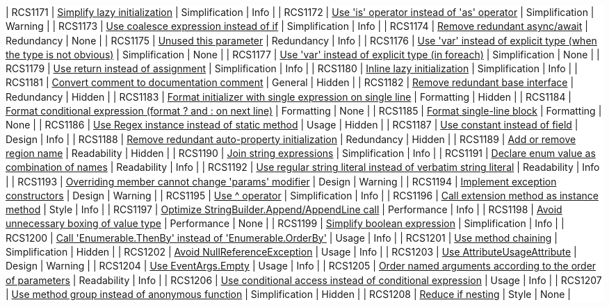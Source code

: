 | RCS1171 | [Simplify lazy initialization](../../docs/analyzers/RCS1171.md) | Simplification | Info |
| RCS1172 | [Use 'is' operator instead of 'as' operator](../../docs/analyzers/RCS1172.md) | Simplification | Warning |
| RCS1173 | [Use coalesce expression instead of if](../../docs/analyzers/RCS1173.md) | Simplification | Info |
| RCS1174 | [Remove redundant async/await](../../docs/analyzers/RCS1174.md) | Redundancy | None |
| RCS1175 | [Unused this parameter](../../docs/analyzers/RCS1175.md) | Redundancy | Info |
| RCS1176 | [Use 'var' instead of explicit type (when the type is not obvious)](../../docs/analyzers/RCS1176.md) | Simplification | None |
| RCS1177 | [Use 'var' instead of explicit type (in foreach)](../../docs/analyzers/RCS1177.md) | Simplification | None |
| RCS1179 | [Use return instead of assignment](../../docs/analyzers/RCS1179.md) | Simplification | Info |
| RCS1180 | [Inline lazy initialization](../../docs/analyzers/RCS1180.md) | Simplification | Info |
| RCS1181 | [Convert comment to documentation comment](../../docs/analyzers/RCS1181.md) | General | Hidden |
| RCS1182 | [Remove redundant base interface](../../docs/analyzers/RCS1182.md) | Redundancy | Hidden |
| RCS1183 | [Format initializer with single expression on single line](../../docs/analyzers/RCS1183.md) | Formatting | Hidden |
| RCS1184 | [Format conditional expression (format ? and : on next line)](../../docs/analyzers/RCS1184.md) | Formatting | None |
| RCS1185 | [Format single-line block](../../docs/analyzers/RCS1185.md) | Formatting | None |
| RCS1186 | [Use Regex instance instead of static method](../../docs/analyzers/RCS1186.md) | Usage | Hidden |
| RCS1187 | [Use constant instead of field](../../docs/analyzers/RCS1187.md) | Design | Info |
| RCS1188 | [Remove redundant auto-property initialization](../../docs/analyzers/RCS1188.md) | Redundancy | Hidden |
| RCS1189 | [Add or remove region name](../../docs/analyzers/RCS1189.md) | Readability | Hidden |
| RCS1190 | [Join string expressions](../../docs/analyzers/RCS1190.md) | Simplification | Info |
| RCS1191 | [Declare enum value as combination of names](../../docs/analyzers/RCS1191.md) | Readability | Info |
| RCS1192 | [Use regular string literal instead of verbatim string literal](../../docs/analyzers/RCS1192.md) | Readability | Info |
| RCS1193 | [Overriding member cannot change 'params' modifier](../../docs/analyzers/RCS1193.md) | Design | Warning |
| RCS1194 | [Implement exception constructors](../../docs/analyzers/RCS1194.md) | Design | Warning |
| RCS1195 | [Use ^ operator](../../docs/analyzers/RCS1195.md) | Simplification | Info |
| RCS1196 | [Call extension method as instance method](../../docs/analyzers/RCS1196.md) | Style | Info |
| RCS1197 | [Optimize StringBuilder.Append/AppendLine call](../../docs/analyzers/RCS1197.md) | Performance | Info |
| RCS1198 | [Avoid unnecessary boxing of value type](../../docs/analyzers/RCS1198.md) | Performance | None |
| RCS1199 | [Simplify boolean expression](../../docs/analyzers/RCS1199.md) | Simplification | Info |
| RCS1200 | [Call 'Enumerable.ThenBy' instead of 'Enumerable.OrderBy'](../../docs/analyzers/RCS1200.md) | Usage | Info |
| RCS1201 | [Use method chaining](../../docs/analyzers/RCS1201.md) | Simplification | Hidden |
| RCS1202 | [Avoid NullReferenceException](../../docs/analyzers/RCS1202.md) | Usage | Info |
| RCS1203 | [Use AttributeUsageAttribute](../../docs/analyzers/RCS1203.md) | Design | Warning |
| RCS1204 | [Use EventArgs.Empty](../../docs/analyzers/RCS1204.md) | Usage | Info |
| RCS1205 | [Order named arguments according to the order of parameters](../../docs/analyzers/RCS1205.md) | Readability | Info |
| RCS1206 | [Use conditional access instead of conditional expression](../../docs/analyzers/RCS1206.md) | Usage | Info |
| RCS1207 | [Use method group instead of anonymous function](../../docs/analyzers/RCS1207.md) | Simplification | Hidden |
| RCS1208 | [Reduce if nesting](../../docs/analyzers/RCS1208.md) | Style | None |
